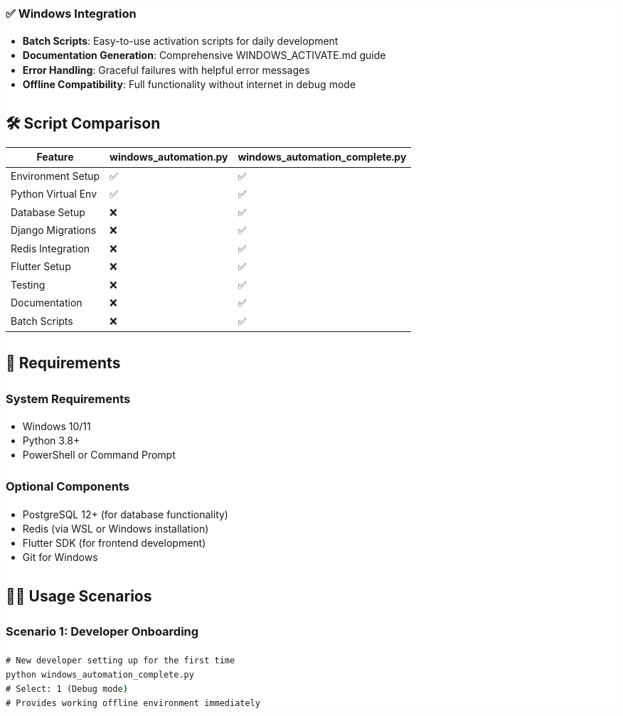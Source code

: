 ### ✅ Windows Integration
- **Batch Scripts**: Easy-to-use activation scripts for daily development
- **Documentation Generation**: Comprehensive WINDOWS_ACTIVATE.md guide
- **Error Handling**: Graceful failures with helpful error messages
- **Offline Compatibility**: Full functionality without internet in debug mode

## 🛠 Script Comparison

| Feature | windows_automation.py | windows_automation_complete.py |
|---------|----------------------|--------------------------------|
| Environment Setup | ✅ | ✅ |
| Python Virtual Env | ✅ | ✅ |
| Database Setup | ❌ | ✅ |
| Django Migrations | ❌ | ✅ |
| Redis Integration | ❌ | ✅ |
| Flutter Setup | ❌ | ✅ |
| Testing | ❌ | ✅ |
| Documentation | ❌ | ✅ |
| Batch Scripts | ❌ | ✅ |

## 🔧 Requirements

### System Requirements
- Windows 10/11
- Python 3.8+
- PowerShell or Command Prompt

### Optional Components
- PostgreSQL 12+ (for database functionality)
- Redis (via WSL or Windows installation)
- Flutter SDK (for frontend development)
- Git for Windows

## 🏃‍♂️ Usage Scenarios

### Scenario 1: Developer Onboarding
```cmd
# New developer setting up for the first time
python windows_automation_complete.py
# Select: 1 (Debug mode)
# Provides working offline environment immediately
```
